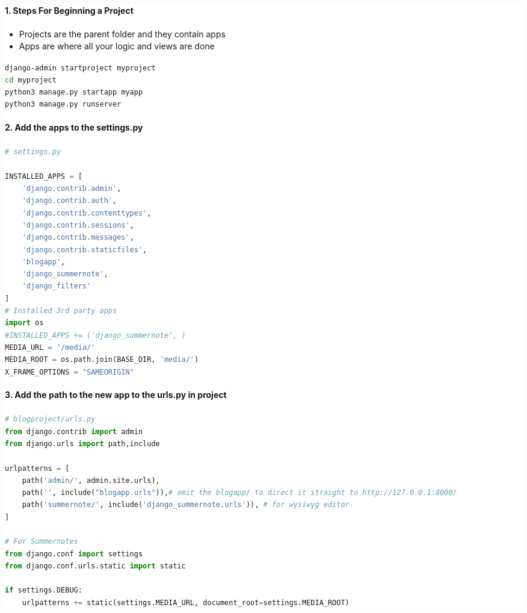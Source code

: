 #### 1. Steps For Beginning a Project
+ Projects are the parent folder and they contain apps
+ Apps are where all your logic and views are done
```bash
django-admin startproject myproject 
cd myproject
python3 manage.py startapp myapp
python3 manage.py runserver
```

#### 2. Add the apps to the settings.py
```python
# settings.py

INSTALLED_APPS = [
    'django.contrib.admin',
    'django.contrib.auth',
    'django.contrib.contenttypes',
    'django.contrib.sessions',
    'django.contrib.messages',
    'django.contrib.staticfiles',
    'blogapp',
    'django_summernote',
    'django_filters'
]
# Installed 3rd party apps
import os
#INSTALLED_APPS += ('django_summernote', )
MEDIA_URL = '/media/'
MEDIA_ROOT = os.path.join(BASE_DIR, 'media/')
X_FRAME_OPTIONS = "SAMEORIGIN"

```

#### 3. Add the path to the new app to the urls.py in project
```python
# blogproject/urls.py
from django.contrib import admin
from django.urls import path,include

urlpatterns = [
    path('admin/', admin.site.urls),
    path('', include("blogapp.urls")),# omit the blogapp/ to direct it straight to http://127.0.0.1:8000/
    path('summernote/', include('django_summernote.urls')), # for wysiwyg editor
]

# For Summernotes
from django.conf import settings
from django.conf.urls.static import static

if settings.DEBUG:
    urlpatterns += static(settings.MEDIA_URL, document_root=settings.MEDIA_ROOT)

```
